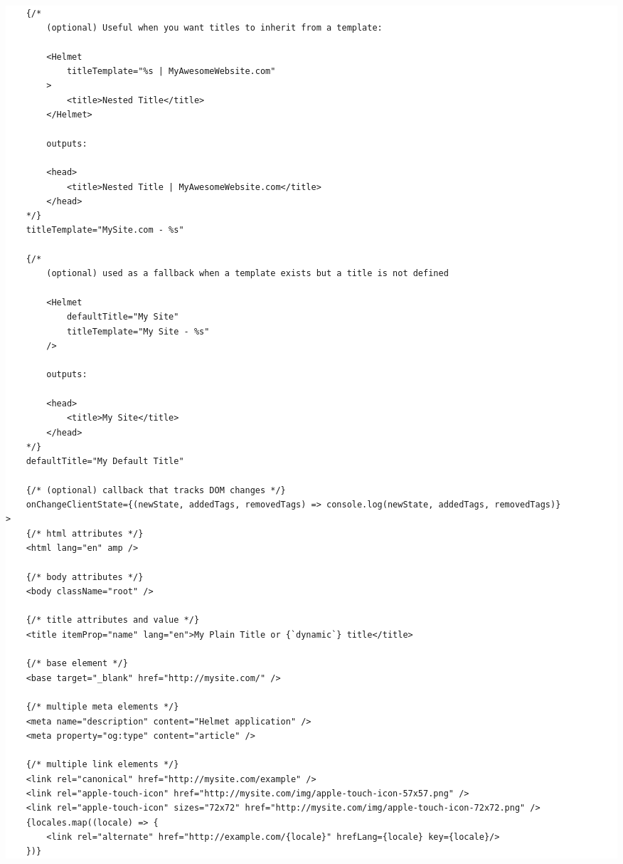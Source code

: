         {/*
            (optional) Useful when you want titles to inherit from a template:

            <Helmet
                titleTemplate="%s | MyAwesomeWebsite.com"
            >
                <title>Nested Title</title>
            </Helmet>

            outputs:

            <head>
                <title>Nested Title | MyAwesomeWebsite.com</title>
            </head>
        */}
        titleTemplate="MySite.com - %s"

        {/*
            (optional) used as a fallback when a template exists but a title is not defined

            <Helmet
                defaultTitle="My Site"
                titleTemplate="My Site - %s"
            />

            outputs:

            <head>
                <title>My Site</title>
            </head>
        */}
        defaultTitle="My Default Title"

        {/* (optional) callback that tracks DOM changes */}
        onChangeClientState={(newState, addedTags, removedTags) => console.log(newState, addedTags, removedTags)}
    >
        {/* html attributes */}
        <html lang="en" amp />

        {/* body attributes */}
        <body className="root" />

        {/* title attributes and value */}
        <title itemProp="name" lang="en">My Plain Title or {`dynamic`} title</title>

        {/* base element */}
        <base target="_blank" href="http://mysite.com/" />

        {/* multiple meta elements */}
        <meta name="description" content="Helmet application" />
        <meta property="og:type" content="article" />

        {/* multiple link elements */}
        <link rel="canonical" href="http://mysite.com/example" />
        <link rel="apple-touch-icon" href="http://mysite.com/img/apple-touch-icon-57x57.png" />
        <link rel="apple-touch-icon" sizes="72x72" href="http://mysite.com/img/apple-touch-icon-72x72.png" />
        {locales.map((locale) => {
            <link rel="alternate" href="http://example.com/{locale}" hrefLang={locale} key={locale}/>
        })}
